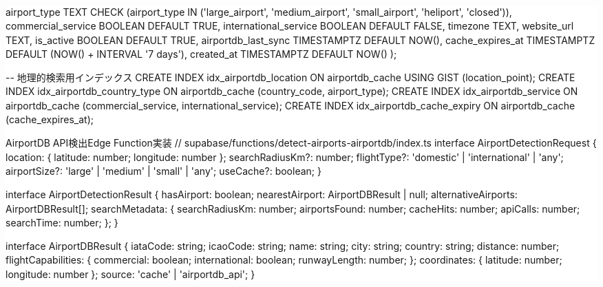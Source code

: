   airport_type TEXT CHECK (airport_type IN ('large_airport', 'medium_airport', 'small_airport', 'heliport', 'closed')),
  commercial_service BOOLEAN DEFAULT TRUE,
  international_service BOOLEAN DEFAULT FALSE,
  timezone TEXT,
  website_url TEXT,
  is_active BOOLEAN DEFAULT TRUE,
  airportdb_last_sync TIMESTAMPTZ DEFAULT NOW(),
  cache_expires_at TIMESTAMPTZ DEFAULT (NOW() + INTERVAL '7 days'),
  created_at TIMESTAMPTZ DEFAULT NOW()
);

-- 地理的検索用インデックス
CREATE INDEX idx_airportdb_location ON airportdb_cache USING GIST (location_point);
CREATE INDEX idx_airportdb_country_type ON airportdb_cache (country_code, airport_type);
CREATE INDEX idx_airportdb_service ON airportdb_cache (commercial_service, international_service);
CREATE INDEX idx_airportdb_cache_expiry ON airportdb_cache (cache_expires_at);

AirportDB API検出Edge Function実装
// supabase/functions/detect-airports-airportdb/index.ts
interface AirportDetectionRequest {
  location: { latitude: number; longitude: number };
  searchRadiusKm?: number;
  flightType?: 'domestic' | 'international' | 'any';
  airportSize?: 'large' | 'medium' | 'small' | 'any';
  useCache?: boolean;
}

interface AirportDetectionResult {
  hasAirport: boolean;
  nearestAirport: AirportDBResult | null;
  alternativeAirports: AirportDBResult[];
  searchMetadata: {
    searchRadiusKm: number;
    airportsFound: number;
    cacheHits: number;
    apiCalls: number;
    searchTime: number;
  };
}

interface AirportDBResult {
  iataCode: string;
  icaoCode: string;
  name: string;
  city: string;
  country: string;
  distance: number;
  flightCapabilities: {
    commercial: boolean;
    international: boolean;
    runwayLength: number;
  };
  coordinates: { latitude: number; longitude: number };
  source: 'cache' | 'airportdb_api';
}
